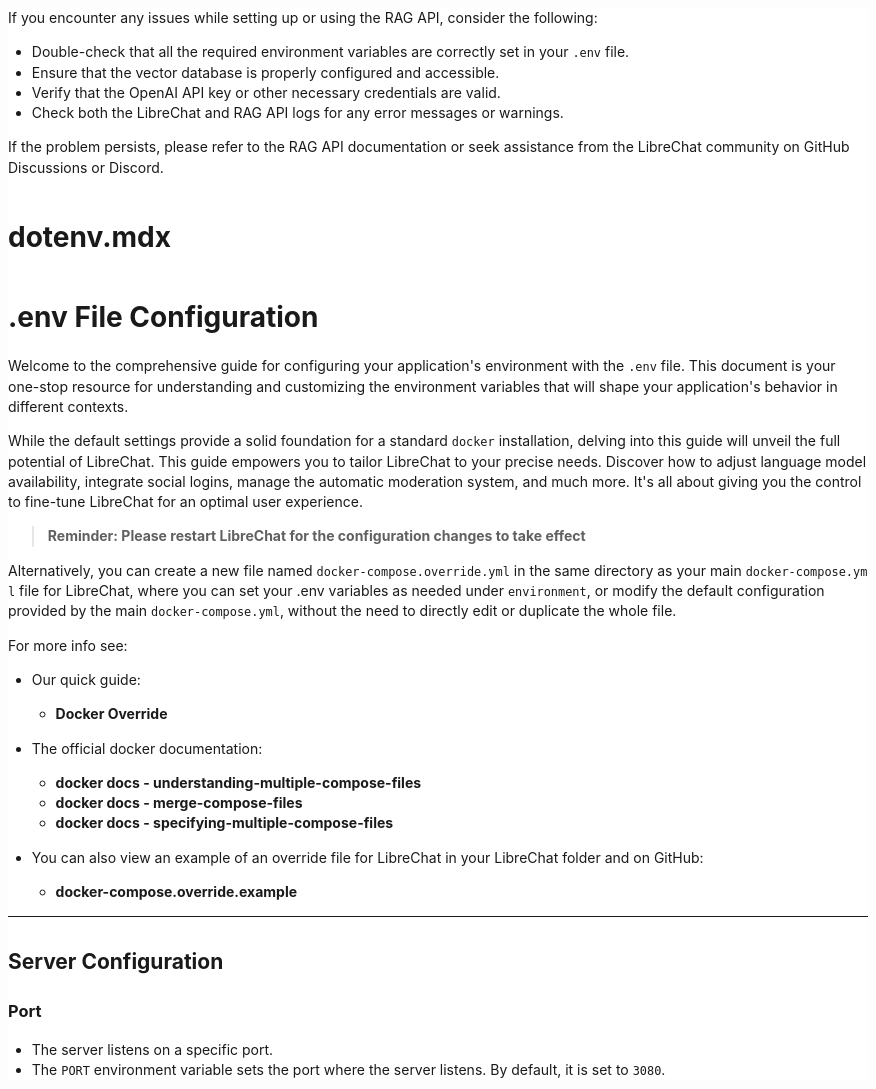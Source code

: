 If you encounter any issues while setting up or using the RAG API, consider the following:

* Double-check that all the required environment variables are correctly set in your `.env` file.
* Ensure that the vector database is properly configured and accessible.
* Verify that the OpenAI API key or other necessary credentials are valid.
* Check both the LibreChat and RAG API logs for any error messages or warnings.

If the problem persists, please refer to the RAG API documentation or seek assistance from the LibreChat community on GitHub Discussions or Discord.

# dotenv.mdx

# .env File Configuration

Welcome to the comprehensive guide for configuring your application's environment with the `.env` file. This document is your one-stop resource for understanding and customizing the environment variables that will shape your application's behavior in different contexts.

While the default settings provide a solid foundation for a standard `docker` installation, delving into this guide will unveil the full potential of LibreChat. This guide empowers you to tailor LibreChat to your precise needs. Discover how to adjust language model availability, integrate social logins, manage the automatic moderation system, and much more. It's all about giving you the control to fine-tune LibreChat for an optimal user experience.

> **Reminder: Please restart LibreChat for the configuration changes to take effect**

Alternatively, you can create a new file named `docker-compose.override.yml` in the same directory as your main `docker-compose.yml` file for LibreChat, where you can set your .env variables as needed under `environment`, or modify the default configuration provided by the main `docker-compose.yml`, without the need to directly edit or duplicate the whole file.

For more info see:

* Our quick guide:
  * **Docker Override**

* The official docker documentation:
  * **docker docs - understanding-multiple-compose-files**
  * **docker docs - merge-compose-files**
  * **docker docs - specifying-multiple-compose-files**

* You can also view an example of an override file for LibreChat in your LibreChat folder and on GitHub:
  * **docker-compose.override.example**

***

## Server Configuration

### Port

* The server listens on a specific port.
* The `PORT` environment variable sets the port where the server listens. By default, it is set to `3080`.
